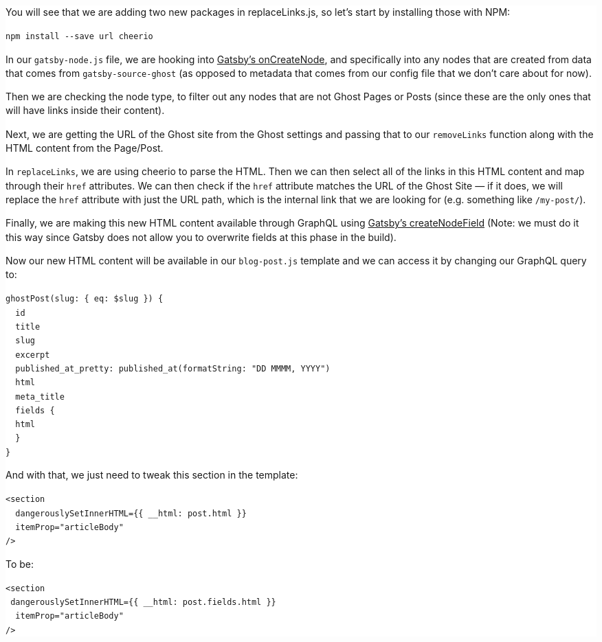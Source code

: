 </code></pre>

You will see that we are adding two new packages in replaceLinks.js, so let’s start by installing those with NPM:

<pre><code class="language-bash">npm install --save url cheerio
</code></pre>

In our `gatsby-node.js` file, we are hooking into [Gatsby’s onCreateNode](https://www.gatsbyjs.com/docs/reference/config-files/gatsby-node/#onCreateNode), and specifically into any nodes that are created from data that comes from `gatsby-source-ghost` (as opposed to metadata that comes from our config file that we don’t care about for now).

Then we are checking the node type, to filter out any nodes that are not Ghost Pages or Posts (since these are the only ones that will have links inside their content).

Next, we are getting the URL of the Ghost site from the Ghost settings and passing that to our `removeLinks` function along with the HTML content from the Page/Post.

In `replaceLinks`, we are using cheerio to parse the HTML. Then we can then select all of the links in this HTML content and map through their `href` attributes. We can then check if the `href` attribute matches the URL of the Ghost Site &mdash; if it does, we will replace the `href` attribute with just the URL path, which is the internal link that we are looking for (e.g. something like `/my-post/`).

Finally, we are making this new HTML content available through GraphQL using [Gatsby’s createNodeField](https://www.gatsbyjs.com/docs/reference/config-files/actions/#createNodeField) (Note: we must do it this way since Gatsby does not allow you to overwrite fields at this phase in the build).

Now our new HTML content will be available in our `blog-post.js` template and we can access it by changing our GraphQL query to:

<pre><code class="language-javascript">ghostPost(slug: { eq: $slug }) {
  id
  title
  slug
  excerpt
  published_at_pretty: published_at(formatString: "DD MMMM, YYYY")
  html
  meta_title
  fields {
  html
  } 
}
</code></pre>

And with that, we just need to tweak this section in the template:

<pre><code class="language-jsx">&lt;section
  dangerouslySetInnerHTML={{ __html: post.html }}
  itemProp="articleBody"
/&gt;
</code></pre>

To be:

<pre><code class="language-jsx">&lt;section
 dangerouslySetInnerHTML={{ __html: post.fields.html }}
  itemProp="articleBody"
/&gt;
</code></pre>
